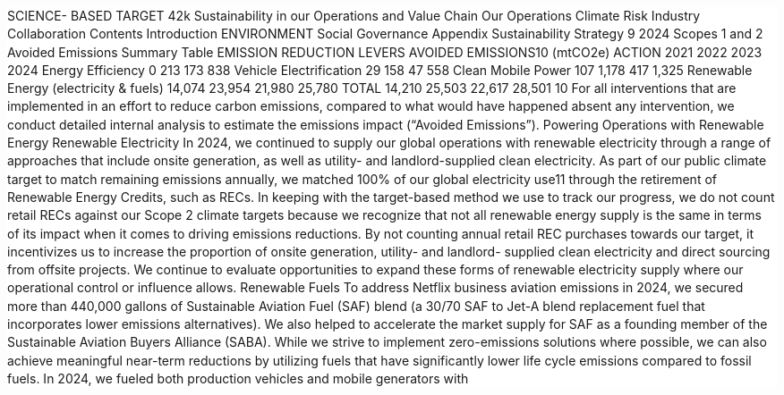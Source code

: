 SCIENCE-
BASED TARGET
42k
Sustainability in our Operations and Value Chain Our Operations
Climate Risk
Industry
Collaboration
Contents
Introduction
ENVIRONMENT
Social
Governance
Appendix
Sustainability
Strategy
9
2024 Scopes 1 and 2 Avoided Emissions Summary Table
EMISSION REDUCTION LEVERS AVOIDED EMISSIONS10 (mtCO2e)
ACTION 2021 2022 2023 2024
Energy Efficiency 0 213 173 838
Vehicle Electrification 29 158 47 558
Clean Mobile Power 107 1,178 417 1,325
Renewable Energy (electricity & fuels) 14,074 23,954 21,980 25,780
TOTAL 14,210 25,503 22,617 28,501
10 For all interventions that are implemented in an effort to reduce carbon emissions, compared to what would have happened
absent any intervention, we conduct detailed internal analysis to estimate the emissions impact (“Avoided Emissions”).
Powering Operations
with Renewable Energy
Renewable Electricity
In 2024, we continued to supply our global operations
with renewable electricity through a range of approaches
that include onsite generation, as well as utility- and
landlord-supplied clean electricity. As part of our public
climate target to match remaining emissions annually, we
matched 100% of our global electricity use11 through the
retirement of Renewable Energy Credits, such as RECs.
In keeping with the target-based method we use to
track our progress, we do not count retail RECs against
our Scope 2 climate targets because we recognize
that not all renewable energy supply is the same in
terms of its impact when it comes to driving emissions
reductions. By not counting annual retail REC purchases
towards our target, it incentivizes us to increase the
proportion of onsite generation, utility- and landlord-
supplied clean electricity and direct sourcing from
offsite projects. We continue to evaluate opportunities
to expand these forms of renewable electricity supply
where our operational control or influence allows.
Renewable Fuels
To address Netflix business aviation emissions in
2024, we secured more than 440,000 gallons of
Sustainable Aviation Fuel (SAF) blend (a 30/70 SAF to
Jet-A blend replacement fuel that incorporates lower
emissions alternatives). We also helped to accelerate
the market supply for SAF as a founding member of
the Sustainable Aviation Buyers Alliance (SABA).
While we strive to implement zero-emissions
solutions where possible, we can also achieve
meaningful near-term reductions by utilizing fuels
that have significantly lower life cycle emissions
compared to fossil fuels. In 2024, we fueled both
production vehicles and mobile generators with